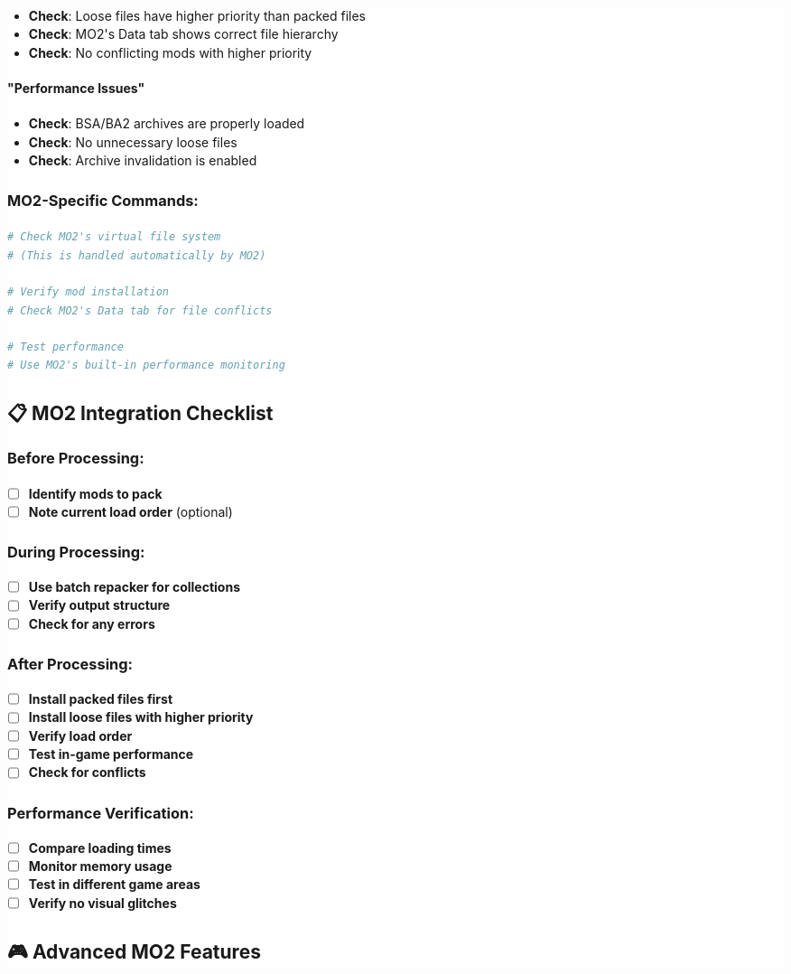 -   **Check**: Loose files have higher priority than packed files
-   **Check**: MO2's Data tab shows correct file hierarchy
-   **Check**: No conflicting mods with higher priority

#### **"Performance Issues"**

-   **Check**: BSA/BA2 archives are properly loaded
-   **Check**: No unnecessary loose files
-   **Check**: Archive invalidation is enabled

### **MO2-Specific Commands:**

```bash
# Check MO2's virtual file system
# (This is handled automatically by MO2)

# Verify mod installation
# Check MO2's Data tab for file conflicts

# Test performance
# Use MO2's built-in performance monitoring
```

## 📋 **MO2 Integration Checklist**

### **Before Processing:**

-   [ ] **Identify mods to pack**
-   [ ] **Note current load order** (optional)

### **During Processing:**

-   [ ] **Use batch repacker for collections**
-   [ ] **Verify output structure**
-   [ ] **Check for any errors**

### **After Processing:**

-   [ ] **Install packed files first**
-   [ ] **Install loose files with higher priority**
-   [ ] **Verify load order**
-   [ ] **Test in-game performance**
-   [ ] **Check for conflicts**

### **Performance Verification:**

-   [ ] **Compare loading times**
-   [ ] **Monitor memory usage**
-   [ ] **Test in different game areas**
-   [ ] **Verify no visual glitches**

## 🎮 **Advanced MO2 Features**
